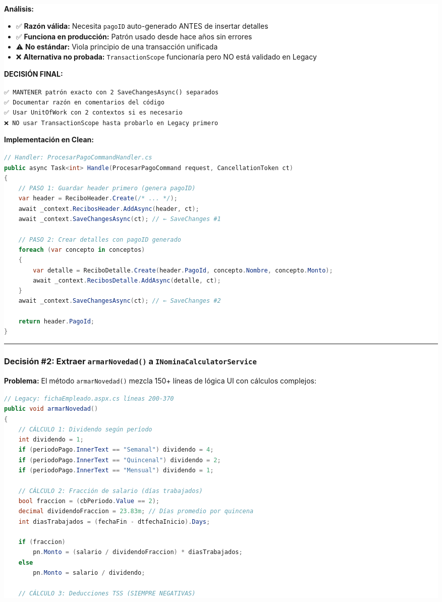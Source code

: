 ```csharp
```

**Análisis:**
- ✅ **Razón válida:** Necesita `pagoID` auto-generado ANTES de insertar detalles
- ✅ **Funciona en producción:** Patrón usado desde hace años sin errores
- ⚠️ **No estándar:** Viola principio de una transacción unificada
- ❌ **Alternativa no probada:** `TransactionScope` funcionaría pero NO está validado en Legacy

**DECISIÓN FINAL:**
```
✅ MANTENER patrón exacto con 2 SaveChangesAsync() separados
✅ Documentar razón en comentarios del código
✅ Usar UnitOfWork con 2 contextos si es necesario
❌ NO usar TransactionScope hasta probarlo en Legacy primero
```

**Implementación en Clean:**
```csharp
// Handler: ProcesarPagoCommandHandler.cs
public async Task<int> Handle(ProcesarPagoCommand request, CancellationToken ct)
{
    // PASO 1: Guardar header primero (genera pagoID)
    var header = ReciboHeader.Create(/* ... */);
    await _context.RecibosHeader.AddAsync(header, ct);
    await _context.SaveChangesAsync(ct); // ← SaveChanges #1
    
    // PASO 2: Crear detalles con pagoID generado
    foreach (var concepto in conceptos)
    {
        var detalle = ReciboDetalle.Create(header.PagoId, concepto.Nombre, concepto.Monto);
        await _context.RecibosDetalle.AddAsync(detalle, ct);
    }
    await _context.SaveChangesAsync(ct); // ← SaveChanges #2
    
    return header.PagoId;
}
```

---

### Decisión #2: Extraer `armarNovedad()` a `INominaCalculatorService`

**Problema:** El método `armarNovedad()` mezcla 150+ líneas de lógica UI con cálculos complejos:

```csharp
// Legacy: fichaEmpleado.aspx.cs líneas 200-370
public void armarNovedad()
{
    // CÁLCULO 1: Dividendo según período
    int dividendo = 1;
    if (periodoPago.InnerText == "Semanal") dividendo = 4;
    if (periodoPago.InnerText == "Quincenal") dividendo = 2;
    if (periodoPago.InnerText == "Mensual") dividendo = 1;
    
    // CÁLCULO 2: Fracción de salario (días trabajados)
    bool fraccion = (cbPeriodo.Value == 2);
    decimal dividendoFraccion = 23.83m; // Días promedio por quincena
    int diasTrabajados = (fechaFin - dtfechaInicio).Days;
    
    if (fraccion)
        pn.Monto = (salario / dividendoFraccion) * diasTrabajados;
    else
        pn.Monto = salario / dividendo;
    
    // CÁLCULO 3: Deducciones TSS (SIEMPRE NEGATIVAS)
```